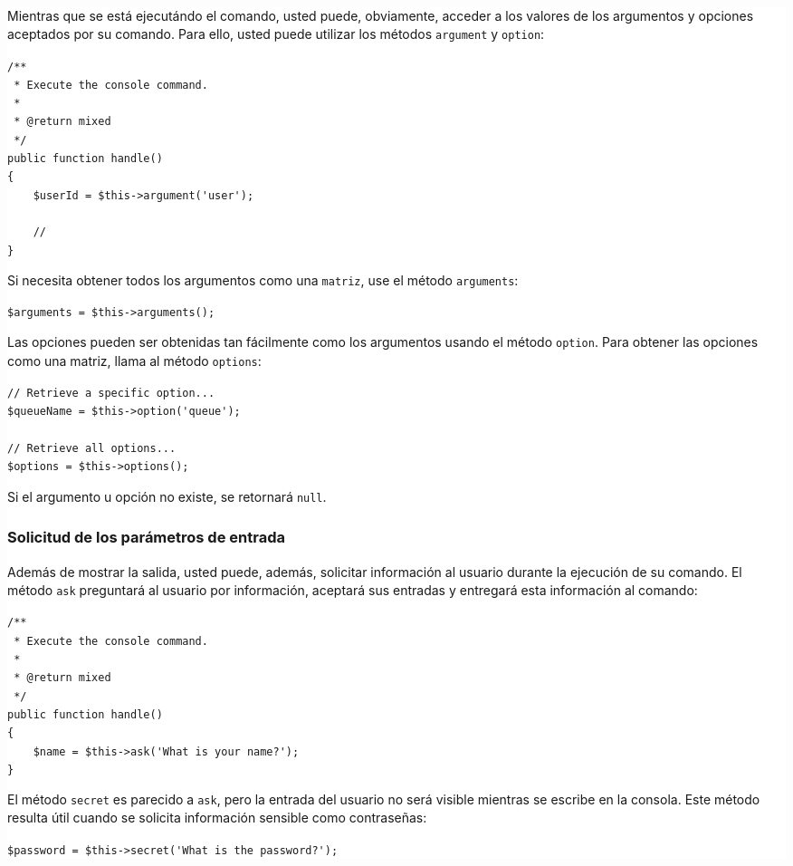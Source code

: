Mientras que se está ejecutándo el comando, usted puede, obviamente, acceder a los valores de los argumentos y opciones aceptados por su comando. Para ello, usted puede utilizar los métodos `argument` y `option`:

    /**
     * Execute the console command.
     *
     * @return mixed
     */
    public function handle()
    {
        $userId = $this->argument('user');
    
        //
    }
    

Si necesita obtener todos los argumentos como una `matriz`, use el método `arguments`:

    $arguments = $this->arguments();
    

Las opciones pueden ser obtenidas tan fácilmente como los argumentos usando el método `option`. Para obtener las opciones como una matriz, llama al método `options`:

    // Retrieve a specific option...
    $queueName = $this->option('queue');
    
    // Retrieve all options...
    $options = $this->options();
    

Si el argumento u opción no existe, se retornará `null`.

<a name="prompting-for-input"></a>

### Solicitud de los parámetros de entrada

Además de mostrar la salida, usted puede, además, solicitar información al usuario durante la ejecución de su comando. El método `ask` preguntará al usuario por información, aceptará sus entradas y entregará esta información al comando:

    /**
     * Execute the console command.
     *
     * @return mixed
     */
    public function handle()
    {
        $name = $this->ask('What is your name?');
    }
    

El método `secret` es parecido a `ask`, pero la entrada del usuario no será visible mientras se escribe en la consola. Este método resulta útil cuando se solicita información sensible como contraseñas:

    $password = $this->secret('What is the password?');
    